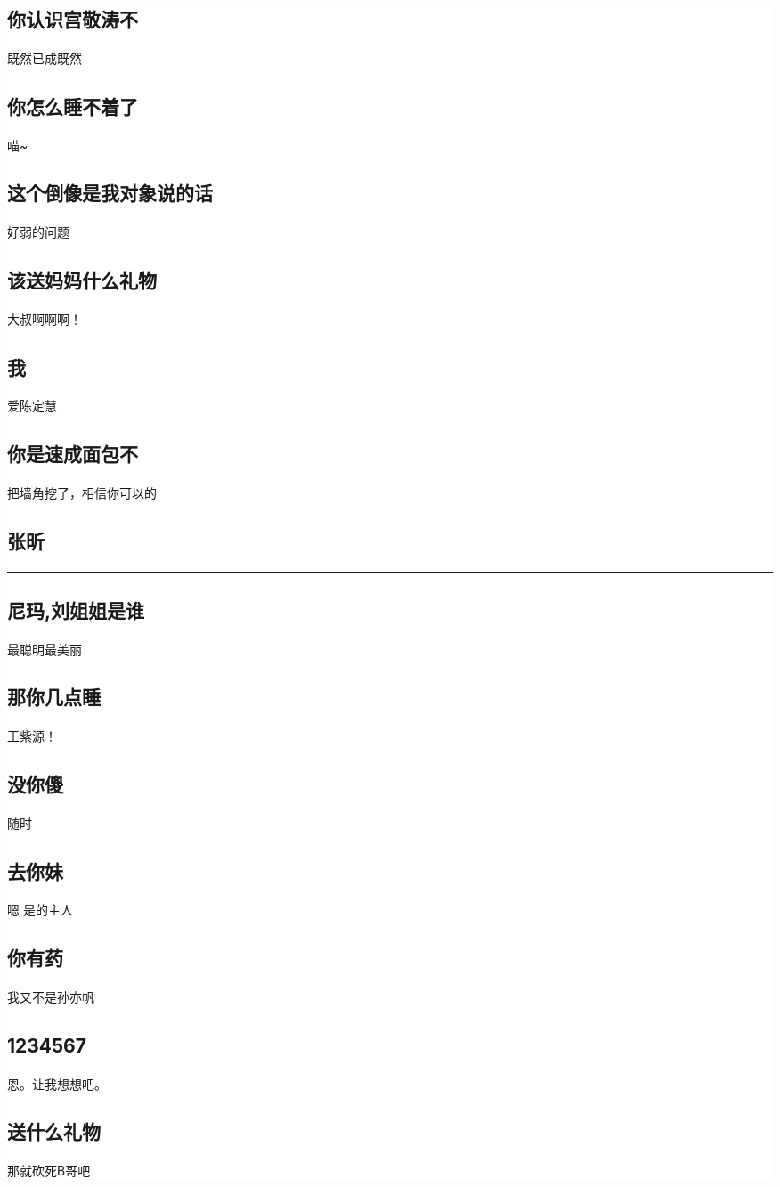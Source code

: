 ## 你认识宫敬涛不
既然已成既然

## 你怎么睡不着了
喵~

## 这个倒像是我对象说的话
好弱的问题

## 该送妈妈什么礼物
大叔啊啊啊！

## 我
爱陈定慧

## 你是速成面包不
把墙角挖了，相信你可以的

## 张昕
******

## 尼玛,刘姐姐是谁
最聪明最美丽

## 那你几点睡
王紫源！

## 没你傻
随时

## 去你妹
嗯 是的主人

## 你有药
我又不是孙亦帆

## 1234567
恩。让我想想吧。

## 送什么礼物
那就砍死B哥吧
